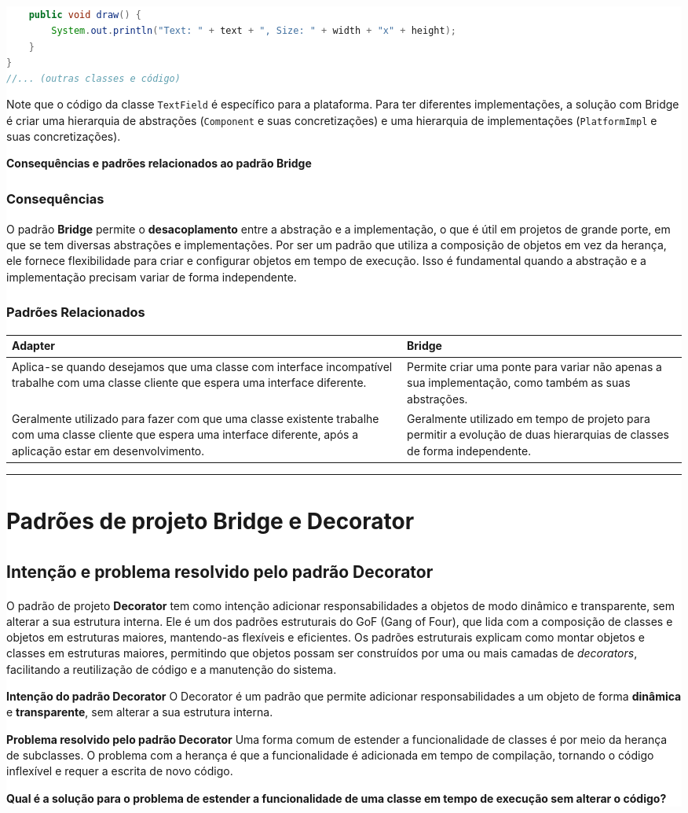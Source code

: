 ```java
    public void draw() {
        System.out.println("Text: " + text + ", Size: " + width + "x" + height);
    }
}
//... (outras classes e código)
```

Note que o código da classe `TextField` é específico para a plataforma. Para ter diferentes implementações, a solução com Bridge é criar uma hierarquia de abstrações (`Component` e suas concretizações) e uma hierarquia de implementações (`PlatformImpl` e suas concretizações).

**Consequências e padrões relacionados ao padrão Bridge**

### Consequências

O padrão **Bridge** permite o **desacoplamento** entre a abstração e a implementação, o que é útil em projetos de grande porte, em que se tem diversas abstrações e implementações. Por ser um padrão que utiliza a composição de objetos em vez da herança, ele fornece flexibilidade para criar e configurar objetos em tempo de execução. Isso é fundamental quando a abstração e a implementação precisam variar de forma independente.

### Padrões Relacionados

| Adapter | Bridge |
| :--- | :--- |
| Aplica-se quando desejamos que uma classe com interface incompatível trabalhe com uma classe cliente que espera uma interface diferente. | Permite criar uma ponte para variar não apenas a sua implementação, como também as suas abstrações. |
| Geralmente utilizado para fazer com que uma classe existente trabalhe com uma classe cliente que espera uma interface diferente, após a aplicação estar em desenvolvimento. | Geralmente utilizado em tempo de projeto para permitir a evolução de duas hierarquias de classes de forma independente. |

-----

# Padrões de projeto Bridge e Decorator

## Intenção e problema resolvido pelo padrão Decorator

O padrão de projeto **Decorator** tem como intenção adicionar responsabilidades a objetos de modo dinâmico e transparente, sem alterar a sua estrutura interna. Ele é um dos padrões estruturais do GoF (Gang of Four), que lida com a composição de classes e objetos em estruturas maiores, mantendo-as flexíveis e eficientes. Os padrões estruturais explicam como montar objetos e classes em estruturas maiores, permitindo que objetos possam ser construídos por uma ou mais camadas de *decorators*, facilitando a reutilização de código e a manutenção do sistema.

**Intenção do padrão Decorator**
O Decorator é um padrão que permite adicionar responsabilidades a um objeto de forma **dinâmica** e **transparente**, sem alterar a sua estrutura interna.

**Problema resolvido pelo padrão Decorator**
Uma forma comum de estender a funcionalidade de classes é por meio da herança de subclasses.
O problema com a herança é que a funcionalidade é adicionada em tempo de compilação, tornando o código inflexível e requer a escrita de novo código.

**Qual é a solução para o problema de estender a funcionalidade de uma classe em tempo de execução sem alterar o código?**
